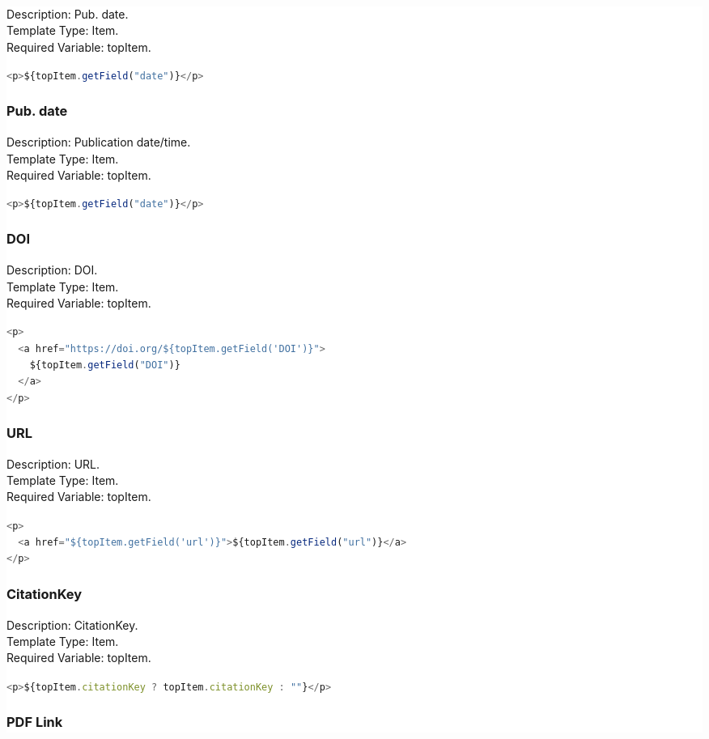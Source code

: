 Description: Pub. date.  
Template Type: Item.  
Required Variable: topItem.

```js
<p>${topItem.getField("date")}</p>
```

### Pub. date

Description: Publication date/time.  
Template Type: Item.  
Required Variable: topItem.

```js
<p>${topItem.getField("date")}</p>
```

### DOI

Description: DOI.  
Template Type: Item.  
Required Variable: topItem.

```js
<p>
  <a href="https://doi.org/${topItem.getField('DOI')}">
    ${topItem.getField("DOI")}
  </a>
</p>
```

### URL

Description: URL.  
Template Type: Item.  
Required Variable: topItem.

```js
<p>
  <a href="${topItem.getField('url')}">${topItem.getField("url")}</a>
</p>
```

### CitationKey

Description: CitationKey.  
Template Type: Item.  
Required Variable: topItem.

```js
<p>${topItem.citationKey ? topItem.citationKey : ""}</p>
```

### PDF Link
